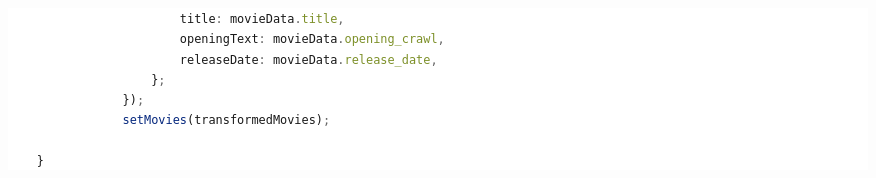```jsx
                        title: movieData.title,
                        openingText: movieData.opening_crawl,
                        releaseDate: movieData.release_date,
                    };
                });
                setMovies(transformedMovies);

    }
```